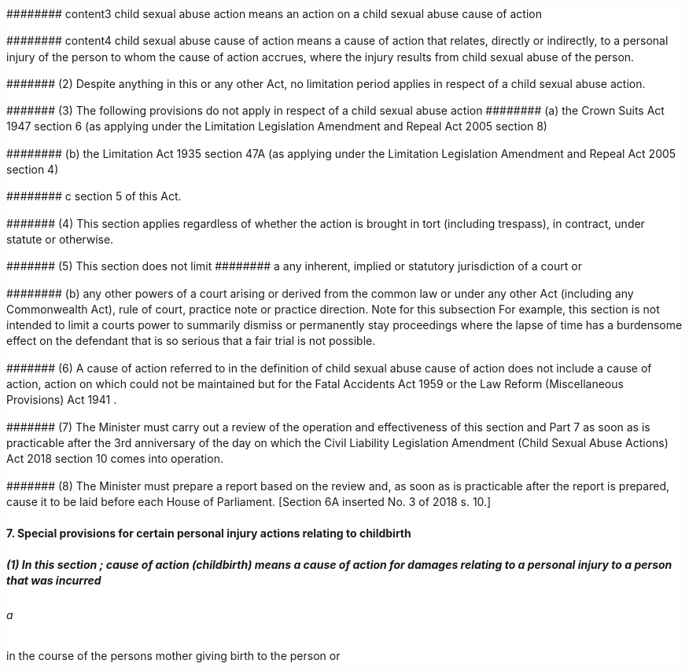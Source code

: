 ######## content3
child sexual abuse action means an action on a child sexual abuse cause of action

######## content4
child sexual abuse cause of action means a cause of action that relates, directly or indirectly, to a personal injury of the person to whom the cause of action accrues, where the injury results from child sexual abuse of the person.

####### (2)
Despite anything in this or any other Act, no limitation period applies in respect of a child sexual abuse action.

####### (3) The following provisions do not apply in respect of a child sexual abuse action 
######## (a) the
Crown Suits Act 1947 section 6 (as applying under the  Limitation Legislation Amendment and Repeal Act 2005 section 8)

######## (b) the
Limitation Act 1935 section 47A (as applying under the  Limitation Legislation Amendment and Repeal Act 2005 section 4)

######## c
section 5 of this Act.

####### (4)
This section applies regardless of whether the action is brought in tort (including trespass), in contract, under statute or otherwise.

####### (5) This section does not limit 
######## a
any inherent, implied or statutory jurisdiction of a court or

######## (b) any other powers of a court arising or derived from the common law or under any other Act (including any Commonwealth Act), rule of court, practice note or practice direction.
Note for this subsection  For example, this section is not intended to limit a courts power to summarily dismiss or permanently stay proceedings where the lapse of time has a burdensome effect on the defendant that is so serious that a fair trial is not possible.

####### (6) A cause of action referred to in the definition of child sexual abuse cause of action does not include a cause of action, action on which could not be maintained but for the
Fatal Accidents Act 1959 or the  Law Reform (Miscellaneous Provisions) Act 1941 .

####### (7) The Minister must carry out a review of the operation and effectiveness of this section and Part 7 as soon as is practicable after the 3rd anniversary of the day on which the
Civil Liability  Legislation Amendment (Child Sexual Abuse Actions) Act 2018 section 10 comes into operation.

####### (8) The Minister must prepare a report based on the review and, as soon as is practicable after the report is prepared, cause it to be laid before each House of Parliament.
[Section 6A inserted No. 3 of 2018 s. 10.]

#### 7. Special provisions for certain personal injury actions relating to childbirth
##### (1) In this section ; cause of action (childbirth) means a cause of action for damages relating to a personal injury to a person that was incurred 
###### a
in the course of the persons mother giving birth to the person or

